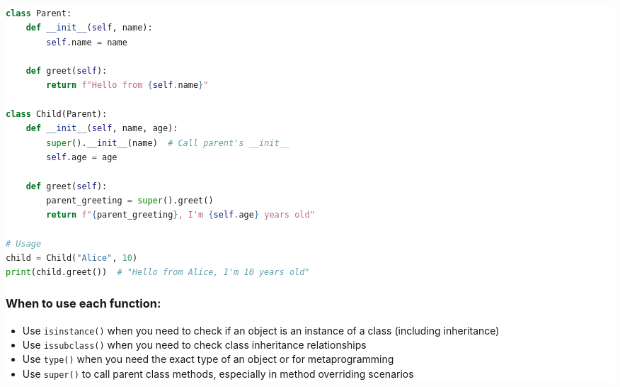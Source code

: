 ```python
class Parent:
    def __init__(self, name):
        self.name = name
    
    def greet(self):
        return f"Hello from {self.name}"

class Child(Parent):
    def __init__(self, name, age):
        super().__init__(name)  # Call parent's __init__
        self.age = age
    
    def greet(self):
        parent_greeting = super().greet()
        return f"{parent_greeting}, I'm {self.age} years old"

# Usage
child = Child("Alice", 10)
print(child.greet())  # "Hello from Alice, I'm 10 years old"
```

### When to use each function:
- Use `isinstance()` when you need to check if an object is an instance of a class (including inheritance)
- Use `issubclass()` when you need to check class inheritance relationships
- Use `type()` when you need the exact type of an object or for metaprogramming
- Use `super()` to call parent class methods, especially in method overriding scenarios

